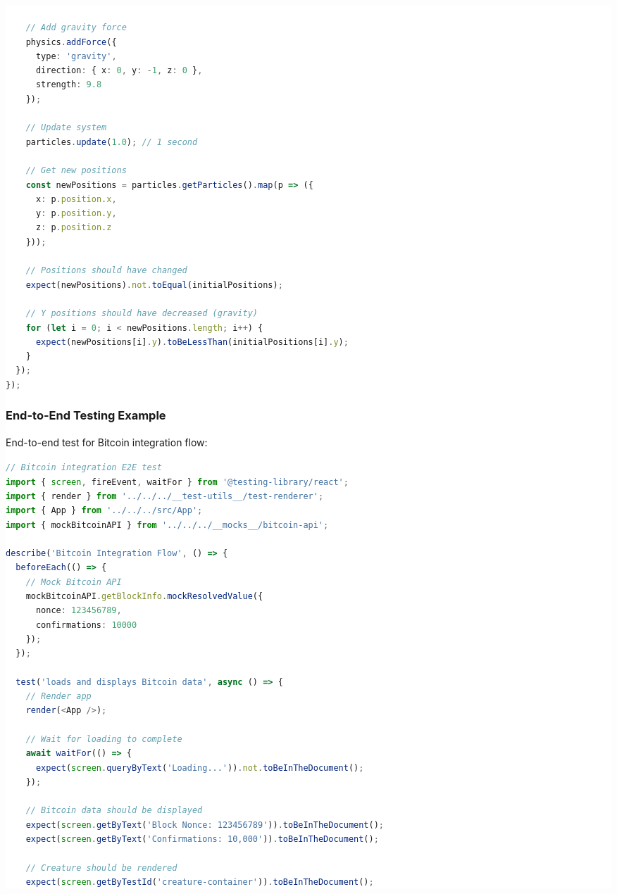 ```typescript

    // Add gravity force
    physics.addForce({
      type: 'gravity',
      direction: { x: 0, y: -1, z: 0 },
      strength: 9.8
    });

    // Update system
    particles.update(1.0); // 1 second

    // Get new positions
    const newPositions = particles.getParticles().map(p => ({
      x: p.position.x,
      y: p.position.y,
      z: p.position.z
    }));

    // Positions should have changed
    expect(newPositions).not.toEqual(initialPositions);

    // Y positions should have decreased (gravity)
    for (let i = 0; i < newPositions.length; i++) {
      expect(newPositions[i].y).toBeLessThan(initialPositions[i].y);
    }
  });
});
```

### End-to-End Testing Example

End-to-end test for Bitcoin integration flow:

```typescript
// Bitcoin integration E2E test
import { screen, fireEvent, waitFor } from '@testing-library/react';
import { render } from '../../../__test-utils__/test-renderer';
import { App } from '../../../src/App';
import { mockBitcoinAPI } from '../../../__mocks__/bitcoin-api';

describe('Bitcoin Integration Flow', () => {
  beforeEach(() => {
    // Mock Bitcoin API
    mockBitcoinAPI.getBlockInfo.mockResolvedValue({
      nonce: 123456789,
      confirmations: 10000
    });
  });

  test('loads and displays Bitcoin data', async () => {
    // Render app
    render(<App />);

    // Wait for loading to complete
    await waitFor(() => {
      expect(screen.queryByText('Loading...')).not.toBeInTheDocument();
    });

    // Bitcoin data should be displayed
    expect(screen.getByText('Block Nonce: 123456789')).toBeInTheDocument();
    expect(screen.getByText('Confirmations: 10,000')).toBeInTheDocument();

    // Creature should be rendered
    expect(screen.getByTestId('creature-container')).toBeInTheDocument();
```